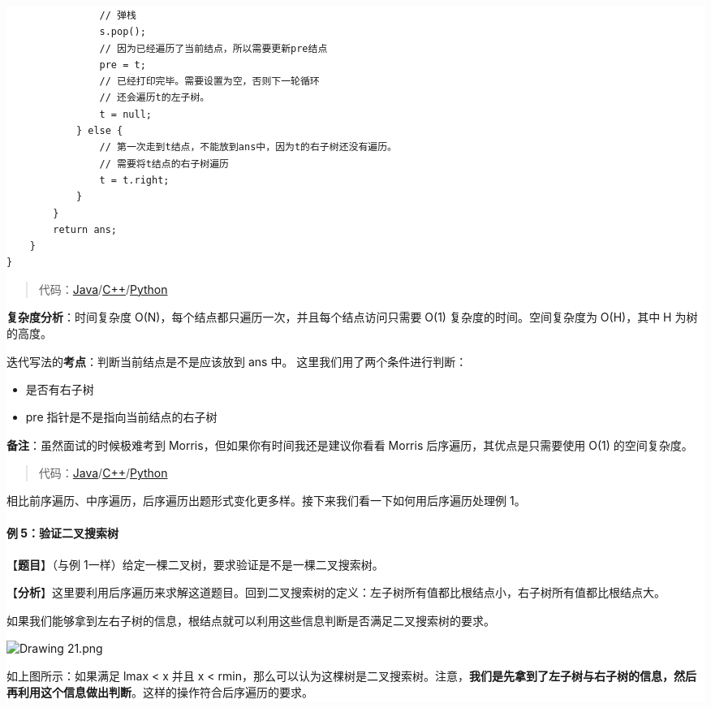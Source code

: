                     // 弹栈
                    s.pop();
                    // 因为已经遍历了当前结点，所以需要更新pre结点
                    pre = t;
                    // 已经打印完毕。需要设置为空，否则下一轮循环
                    // 还会遍历t的左子树。
                    t = null;
                } else {
                    // 第一次走到t结点，不能放到ans中，因为t的右子树还没有遍历。
                    // 需要将t结点的右子树遍历
                    t = t.right;
                }
            }
            return ans;
        }
    }
    

> 代码：[Java](https://github.com/lagoueduCol/Algorithm-Dryad/blob/main/06.Tree/145.%E4%BA%8C%E5%8F%89%E6%A0%91%E7%9A%84%E5%90%8E%E5%BA%8F%E9%81%8D%E5%8E%86.stack.java?fileGuid=xxQTRXtVcqtHK6j8)/[C++](https://github.com/lagoueduCol/Algorithm-Dryad/blob/main/06.Tree/145.%E4%BA%8C%E5%8F%89%E6%A0%91%E7%9A%84%E5%90%8E%E5%BA%8F%E9%81%8D%E5%8E%86.stack.cpp?fileGuid=xxQTRXtVcqtHK6j8)/[Python](https://github.com/lagoueduCol/Algorithm-Dryad/blob/main/06.Tree/145.%E4%BA%8C%E5%8F%89%E6%A0%91%E7%9A%84%E5%90%8E%E5%BA%8F%E9%81%8D%E5%8E%86.stack.py?fileGuid=xxQTRXtVcqtHK6j8)

**复杂度分析**：时间复杂度 O(N)，每个结点都只遍历一次，并且每个结点访问只需要 O(1) 复杂度的时间。空间复杂度为 O(H)，其中 H 为树的高度。

迭代写法的**考点**：判断当前结点是不是应该放到 ans 中。 这里我们用了两个条件进行判断：

*   是否有右子树
    
*   pre 指针是不是指向当前结点的右子树
    

**备注**：虽然面试的时候极难考到 Morris，但如果你有时间我还是建议你看看 Morris 后序遍历，其优点是只需要使用 O(1) 的空间复杂度。

> 代码：[Java](https://github.com/lagoueduCol/Algorithm-Dryad/blob/main/06.Tree/145.%E4%BA%8C%E5%8F%89%E6%A0%91%E7%9A%84%E5%90%8E%E5%BA%8F%E9%81%8D%E5%8E%86.morris.java?fileGuid=xxQTRXtVcqtHK6j8)/[C++](https://github.com/lagoueduCol/Algorithm-Dryad/blob/main/06.Tree/145.%E4%BA%8C%E5%8F%89%E6%A0%91%E7%9A%84%E5%90%8E%E5%BA%8F%E9%81%8D%E5%8E%86.morris.cpp?fileGuid=xxQTRXtVcqtHK6j8)/[Python](https://github.com/lagoueduCol/Algorithm-Dryad/blob/main/06.Tree/145.%E4%BA%8C%E5%8F%89%E6%A0%91%E7%9A%84%E5%90%8E%E5%BA%8F%E9%81%8D%E5%8E%86.morris.py?fileGuid=xxQTRXtVcqtHK6j8)

相比前序遍历、中序遍历，后序遍历出题形式变化更多样。接下来我们看一下如何用后序遍历处理例 1。

#### 例 5：验证二叉搜索树

【**题目**】（与例 1一样）给定一棵二叉树，要求验证是不是一棵二叉搜索树。

【**分析**】这里要利用后序遍历来求解这道题目。回到二叉搜索树的定义：左子树所有值都比根结点小，右子树所有值都比根结点大。

如果我们能够拿到左右子树的信息，根结点就可以利用这些信息判断是否满足二叉搜索树的要求。

![Drawing 21.png](https://s0.lgstatic.com/i/image6/M00/1F/43/Cgp9HWBRte6AGgSSAANZYCc0W0I359.png)

如上图所示：如果满足 lmax < x 并且 x < rmin，那么可以认为这棵树是二叉搜索树。注意，**我们是先拿到了左子树与右子树的信息，然后再利用这个信息做出判断**。这样的操作符合后序遍历的要求。
